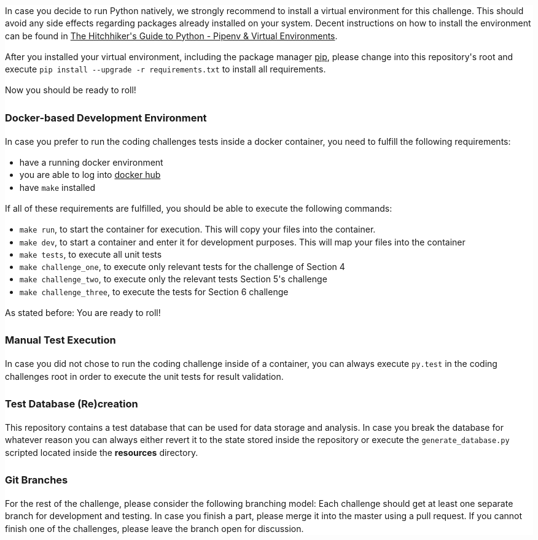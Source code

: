 In case you decide to run Python natively, we strongly recommend to install a virtual environment for this challenge.
This should avoid any side effects regarding packages already installed on your system.
Decent instructions on how to install the environment can be found in
[The Hitchhiker's Guide to Python - Pipenv & Virtual Environments].

After you installed your virtual environment, including the package manager [pip],
please change into this repository's root and execute `pip install --upgrade -r requirements.txt` to install all
requirements.

Now you should be ready to roll!

### Docker-based Development Environment
In case you prefer to run the coding challenges tests inside a docker container, you need to fulfill the following
requirements:

 * have a running docker environment
 * you are able to log into [docker hub]
 * have `make` installed

If all of these requirements are fulfilled, you should be able to execute the following commands:

 * `make run`, to start the container for execution. This will copy your files into the container.
 * `make dev`, to start a container and enter it for development purposes. This will map your files into the container
 * `make tests`, to execute all unit tests
 * `make challenge_one`, to execute only relevant tests for the challenge of Section 4
 * `make challenge_two`, to execute only the relevant tests Section 5's challenge
 * `make challenge_three`, to execute the tests for Section 6 challenge

As stated before: You are ready to roll!

### Manual Test Execution
In case you did not chose to run the coding challenge inside of a container, you can always execute `py.test`
in the coding challenges root in order to execute the unit tests for result validation.

### Test Database (Re)creation
This repository contains a test database that can be used for data storage and analysis.
In case you break the database for whatever reason you can always either revert it to the state stored inside
the repository or execute the `generate_database.py` scripted located inside the **resources** directory.

### Git Branches
For the rest of the challenge, please consider the following branching model: Each challenge should get at least one
separate branch for development and testing.
In case you finish a part, please merge it into the master using a pull request.
If you cannot finish one of the challenges, please leave the branch open for discussion.


[The Hitchhiker's Guide to Python - Pipenv & Virtual Environments]: https://docs.python-guide.org/dev/virtualenvs/
[pip]: https://pypi.org/project/pip/
[docker hub]: https://hub.docker.com/
[dataclass]: https://docs.python.org/3/library/dataclasses.html